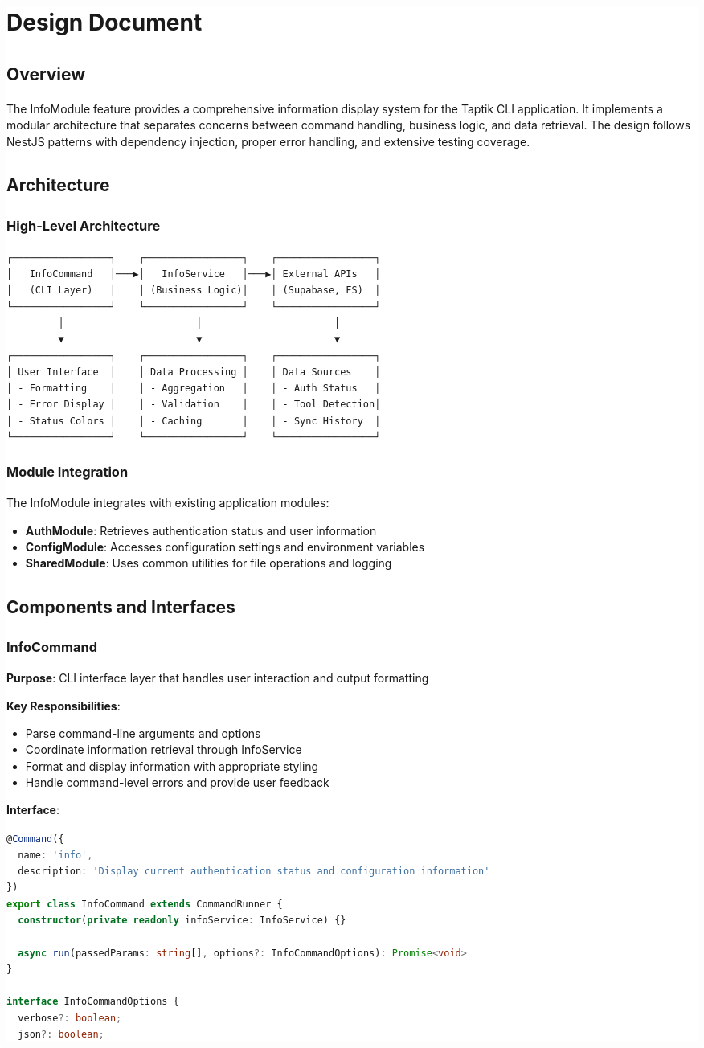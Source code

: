 # Design Document

## Overview

The InfoModule feature provides a comprehensive information display system for the Taptik CLI application. It implements a modular architecture that separates concerns between command handling, business logic, and data retrieval. The design follows NestJS patterns with dependency injection, proper error handling, and extensive testing coverage.

## Architecture

### High-Level Architecture

```
┌─────────────────┐    ┌─────────────────┐    ┌─────────────────┐
│   InfoCommand   │───▶│   InfoService   │───▶│ External APIs   │
│   (CLI Layer)   │    │ (Business Logic)│    │ (Supabase, FS)  │
└─────────────────┘    └─────────────────┘    └─────────────────┘
         │                       │                       │
         ▼                       ▼                       ▼
┌─────────────────┐    ┌─────────────────┐    ┌─────────────────┐
│ User Interface  │    │ Data Processing │    │ Data Sources    │
│ - Formatting    │    │ - Aggregation   │    │ - Auth Status   │
│ - Error Display │    │ - Validation    │    │ - Tool Detection│
│ - Status Colors │    │ - Caching       │    │ - Sync History  │
└─────────────────┘    └─────────────────┘    └─────────────────┘
```

### Module Integration

The InfoModule integrates with existing application modules:

- **AuthModule**: Retrieves authentication status and user information
- **ConfigModule**: Accesses configuration settings and environment variables
- **SharedModule**: Uses common utilities for file operations and logging

## Components and Interfaces

### InfoCommand

**Purpose**: CLI interface layer that handles user interaction and output formatting

**Key Responsibilities**:
- Parse command-line arguments and options
- Coordinate information retrieval through InfoService
- Format and display information with appropriate styling
- Handle command-level errors and provide user feedback

**Interface**:
```typescript
@Command({
  name: 'info',
  description: 'Display current authentication status and configuration information'
})
export class InfoCommand extends CommandRunner {
  constructor(private readonly infoService: InfoService) {}
  
  async run(passedParams: string[], options?: InfoCommandOptions): Promise<void>
}

interface InfoCommandOptions {
  verbose?: boolean;
  json?: boolean;
```